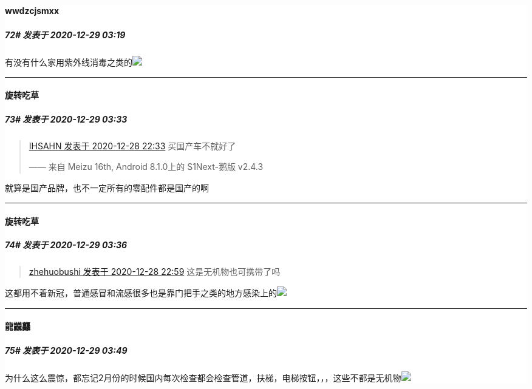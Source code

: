 ####  wwdzcjsmxx  
##### 72#       发表于 2020-12-29 03:19




有没有什么家用紫外线消毒之类的<img src="https://static.saraba1st.com/image/smiley/face2017/130.png" referrerpolicy="no-referrer">







*****

####  旋转吃草  
##### 73#       发表于 2020-12-29 03:33



<blockquote><a href="httphttps://bbs.saraba1st.com/2b/forum.php?mod=redirect&amp;goto=findpost&amp;pid=49872878&amp;ptid=1980061" target="_blank">IHSAHN 发表于 2020-12-28 22:33</a>
买国产车不就好了

—— 来自 Meizu 16th, Android 8.1.0上的 S1Next-鹅版 v2.4.3</blockquote>
就算是国产品牌，也不一定所有的零配件都是国产的啊







*****

####  旋转吃草  
##### 74#       发表于 2020-12-29 03:36



<blockquote><a href="httphttps://bbs.saraba1st.com/2b/forum.php?mod=redirect&amp;goto=findpost&amp;pid=49873164&amp;ptid=1980061" target="_blank">zhehuobushi 发表于 2020-12-28 22:59</a>
这是无机物也可携带了吗</blockquote>
这都用不着新冠，普通感冒和流感很多也是靠门把手之类的地方感染上的<img src="https://static.saraba1st.com/image/smiley/face2017/068.png" referrerpolicy="no-referrer">







*****

####  龍龖龘  
##### 75#       发表于 2020-12-29 03:49




为什么这么震惊，都忘记2月份的时候国内每次检查都会检查管道，扶梯，电梯按钮，，，这些不都是无机物<img src="https://static.saraba1st.com/image/smiley/face2017/124.png" referrerpolicy="no-referrer">



